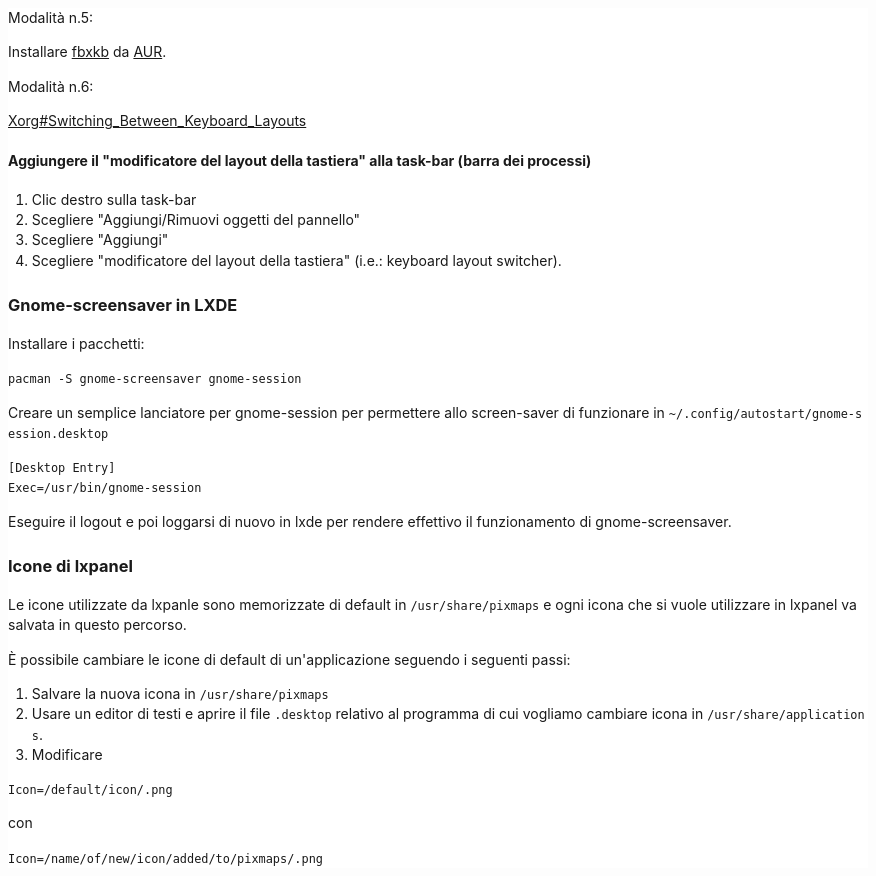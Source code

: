 Modalità n.5:

Installare [fbxkb](http://fbxkb.sourceforge.net/) da [AUR](/index.php/AUR "AUR").

Modalità n.6:

[Xorg#Switching_Between_Keyboard_Layouts](/index.php/Xorg#Switching_Between_Keyboard_Layouts "Xorg")

#### Aggiungere il "modificatore del layout della tastiera" alla task-bar (barra dei processi)

1.  Clic destro sulla task-bar
2.  Scegliere "Aggiungi/Rimuovi oggetti del pannello"
3.  Scegliere "Aggiungi"
4.  Scegliere "modificatore del layout della tastiera" (i.e.: keyboard layout switcher).

### Gnome-screensaver in LXDE

Installare i pacchetti:

```
pacman -S gnome-screensaver gnome-session

```

Creare un semplice lanciatore per gnome-session per permettere allo screen-saver di funzionare in `~/.config/autostart/gnome-session.desktop`

```
[Desktop Entry]
Exec=/usr/bin/gnome-session

```

Eseguire il logout e poi loggarsi di nuovo in lxde per rendere effettivo il funzionamento di gnome-screensaver.

### Icone di lxpanel

Le icone utilizzate da lxpanle sono memorizzate di default in `/usr/share/pixmaps` e ogni icona che si vuole utilizzare in lxpanel va salvata in questo percorso.

È possibile cambiare le icone di default di un'applicazione seguendo i seguenti passi:

1.  Salvare la nuova icona in `/usr/share/pixmaps`
2.  Usare un editor di testi e aprire il file `.desktop` relativo al programma di cui vogliamo cambiare icona in `/usr/share/applications`.
3.  Modificare

```
Icon=/default/icon/.png 

```

con

```
Icon=/name/of/new/icon/added/to/pixmaps/.png

```

